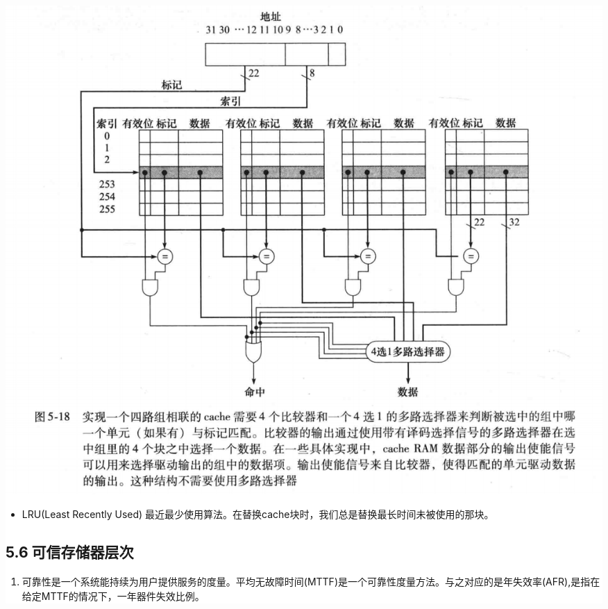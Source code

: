 ![](img/截屏2024-03-14%2019.25.15.png)

- LRU(Least Recently Used) 最近最少使用算法。在替换cache块时，我们总是替换最长时间未被使用的那块。

## 5.6 可信存储器层次
1. 可靠性是一个系统能持续为用户提供服务的度量。平均无故障时间(MTTF)是一个可靠性度量方法。与之对应的是年失效率(AFR),是指在给定MTTF的情况下，一年器件失效比例。